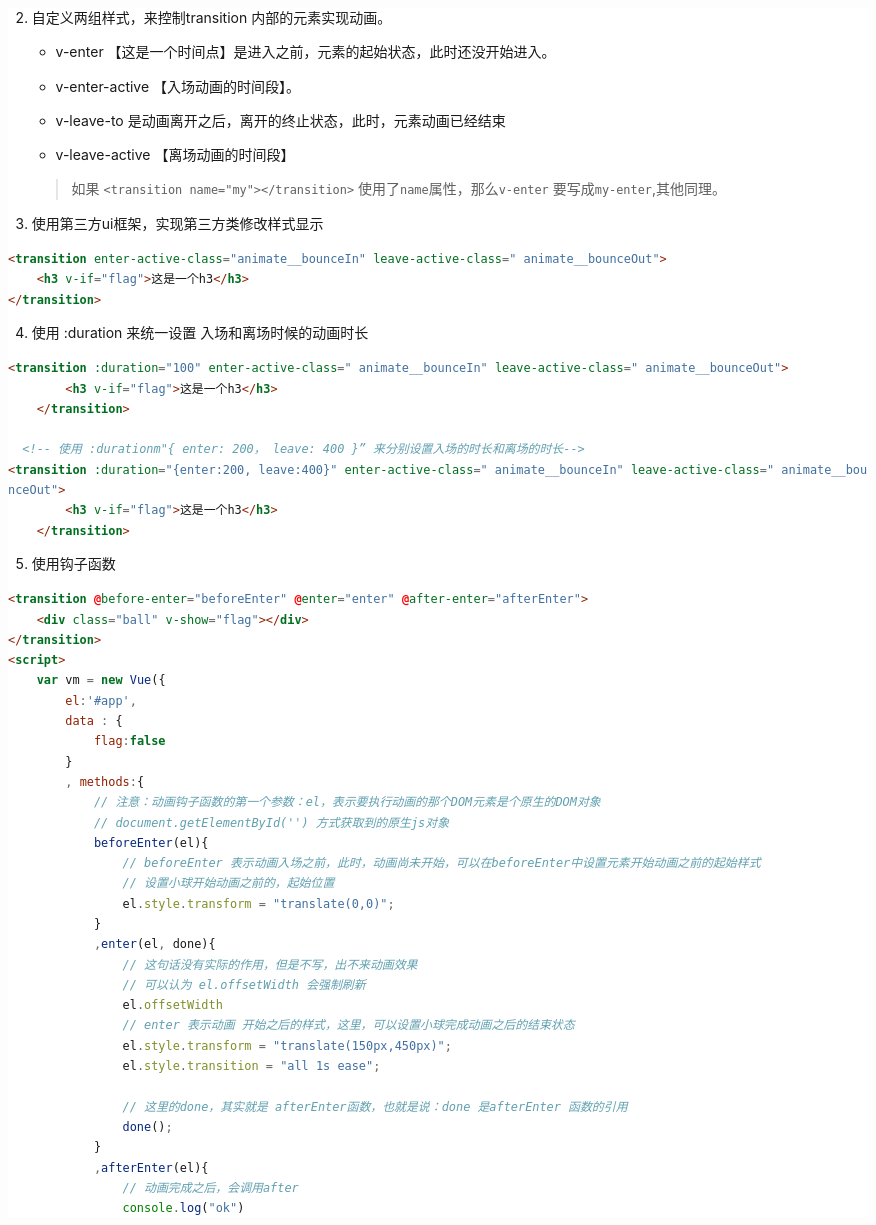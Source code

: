 2. 自定义两组样式，来控制transition 内部的元素实现动画。

   + v-enter 【这是一个时间点】是进入之前，元素的起始状态，此时还没开始进入。

   + v-enter-active 【入场动画的时间段】。

   + v-leave-to 是动画离开之后，离开的终止状态，此时，元素动画已经结束

   + v-leave-active 【离场动画的时间段】

   > 如果 `<transition name="my"></transition>` 使用了`name`属性，那么`v-enter` 要写成`my-enter`,其他同理。

3. 使用第三方ui框架，实现第三方类修改样式显示

```html
<transition enter-active-class="animate__bounceIn" leave-active-class=" animate__bounceOut">
    <h3 v-if="flag">这是一个h3</h3>
</transition>
```

4. 使用 :duration 来统一设置 入场和离场时候的动画时长

```html
<transition :duration="100" enter-active-class=" animate__bounceIn" leave-active-class=" animate__bounceOut">
        <h3 v-if="flag">这是一个h3</h3>
    </transition>

  <!-- 使用 :durationm"{ enter: 200， leave: 400 }” 来分别设置入场的时长和离场的时长-->
<transition :duration="{enter:200, leave:400}" enter-active-class=" animate__bounceIn" leave-active-class=" animate__bounceOut">
        <h3 v-if="flag">这是一个h3</h3>
    </transition>
```

5. 使用钩子函数

```html
<transition @before-enter="beforeEnter" @enter="enter" @after-enter="afterEnter">
    <div class="ball" v-show="flag"></div>
</transition>
<script>
    var vm = new Vue({
        el:'#app',
        data : {
            flag:false
        }
        , methods:{
            // 注意：动画钩子函数的第一个参数：el，表示要执行动画的那个DOM元素是个原生的DOM对象
            // document.getElementById('') 方式获取到的原生js对象
            beforeEnter(el){
                // beforeEnter 表示动画入场之前，此时，动画尚未开始，可以在beforeEnter中设置元素开始动画之前的起始样式
                // 设置小球开始动画之前的，起始位置
                el.style.transform = "translate(0,0)";
            }
            ,enter(el, done){
                // 这句话没有实际的作用，但是不写，出不来动画效果
                // 可以认为 el.offsetWidth 会强制刷新
                el.offsetWidth
                // enter 表示动画 开始之后的样式，这里，可以设置小球完成动画之后的结束状态
                el.style.transform = "translate(150px,450px)";
                el.style.transition = "all 1s ease";

                // 这里的done，其实就是 afterEnter函数，也就是说：done 是afterEnter 函数的引用
                done();
            }
            ,afterEnter(el){
                // 动画完成之后，会调用after
                console.log("ok")
```
